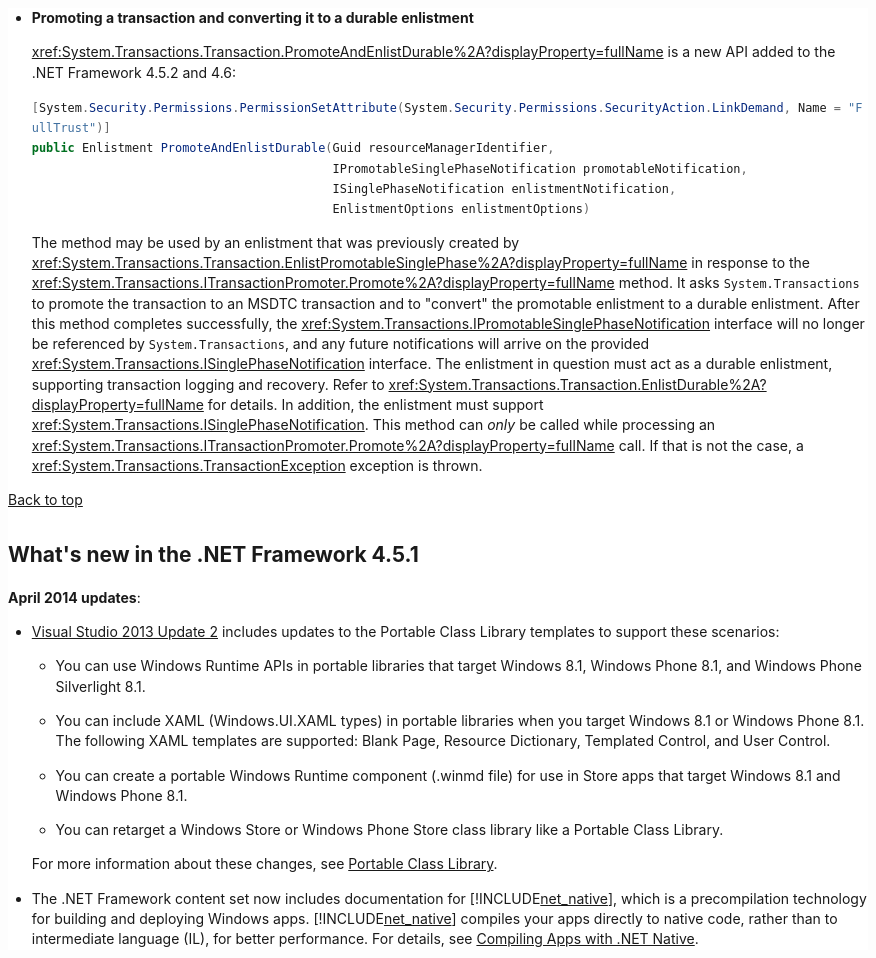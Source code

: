 - **Promoting a transaction and converting it to a durable enlistment**

     <xref:System.Transactions.Transaction.PromoteAndEnlistDurable%2A?displayProperty=fullName> is a new API added to the .NET Framework 4.5.2 and 4.6:

    ```csharp
    [System.Security.Permissions.PermissionSetAttribute(System.Security.Permissions.SecurityAction.LinkDemand, Name = "FullTrust")]
    public Enlistment PromoteAndEnlistDurable(Guid resourceManagerIdentifier,
                                              IPromotableSinglePhaseNotification promotableNotification,
                                              ISinglePhaseNotification enlistmentNotification,
                                              EnlistmentOptions enlistmentOptions)
    ```

     The method may be used by an enlistment that was previously created by <xref:System.Transactions.Transaction.EnlistPromotableSinglePhase%2A?displayProperty=fullName> in response to the <xref:System.Transactions.ITransactionPromoter.Promote%2A?displayProperty=fullName> method. It asks `System.Transactions` to promote the transaction to an MSDTC transaction and to "convert" the promotable enlistment to a durable enlistment. After this method completes successfully, the <xref:System.Transactions.IPromotableSinglePhaseNotification> interface will no longer be referenced by `System.Transactions`, and any future notifications will arrive on the provided <xref:System.Transactions.ISinglePhaseNotification> interface. The enlistment in question must act as a durable enlistment, supporting transaction logging and recovery. Refer to <xref:System.Transactions.Transaction.EnlistDurable%2A?displayProperty=fullName> for details. In addition, the enlistment must support <xref:System.Transactions.ISinglePhaseNotification>.  This method can *only* be called while processing an <xref:System.Transactions.ITransactionPromoter.Promote%2A?displayProperty=fullName> call. If that is not the case, a <xref:System.Transactions.TransactionException> exception is thrown.

 [Back to top](#introduction)

<a name="v451"></a> 
## What's new in the .NET Framework 4.5.1
 **April 2014 updates**:

- [Visual Studio 2013 Update 2](http://go.microsoft.com/fwlink/p/?LinkId=393658) includes updates to the Portable Class Library templates to support these scenarios:

    - You can use Windows Runtime APIs in portable libraries that target Windows 8.1, Windows Phone 8.1, and Windows Phone Silverlight 8.1.

    - You can include XAML (Windows.UI.XAML types) in portable libraries when you target Windows 8.1 or Windows Phone 8.1. The following XAML templates are supported:  Blank Page, Resource Dictionary, Templated Control, and User Control.

    - You can create a portable Windows Runtime component (.winmd file) for use in Store apps that target Windows 8.1 and Windows Phone 8.1.

    - You can retarget a Windows Store or Windows Phone Store class library like a Portable Class Library.

     For more information about these changes, see [Portable Class Library](../../../docs/standard/cross-platform/cross-platform-development-with-the-portable-class-library.md).

- The .NET Framework content set now includes documentation for [!INCLUDE[net_native](../../../includes/net-native-md.md)], which is a precompilation technology for building and deploying Windows apps. [!INCLUDE[net_native](../../../includes/net-native-md.md)] compiles your apps directly to native code, rather than to intermediate language (IL), for better performance. For details, see [Compiling Apps with .NET Native](../../../docs/framework/net-native/index.md).

